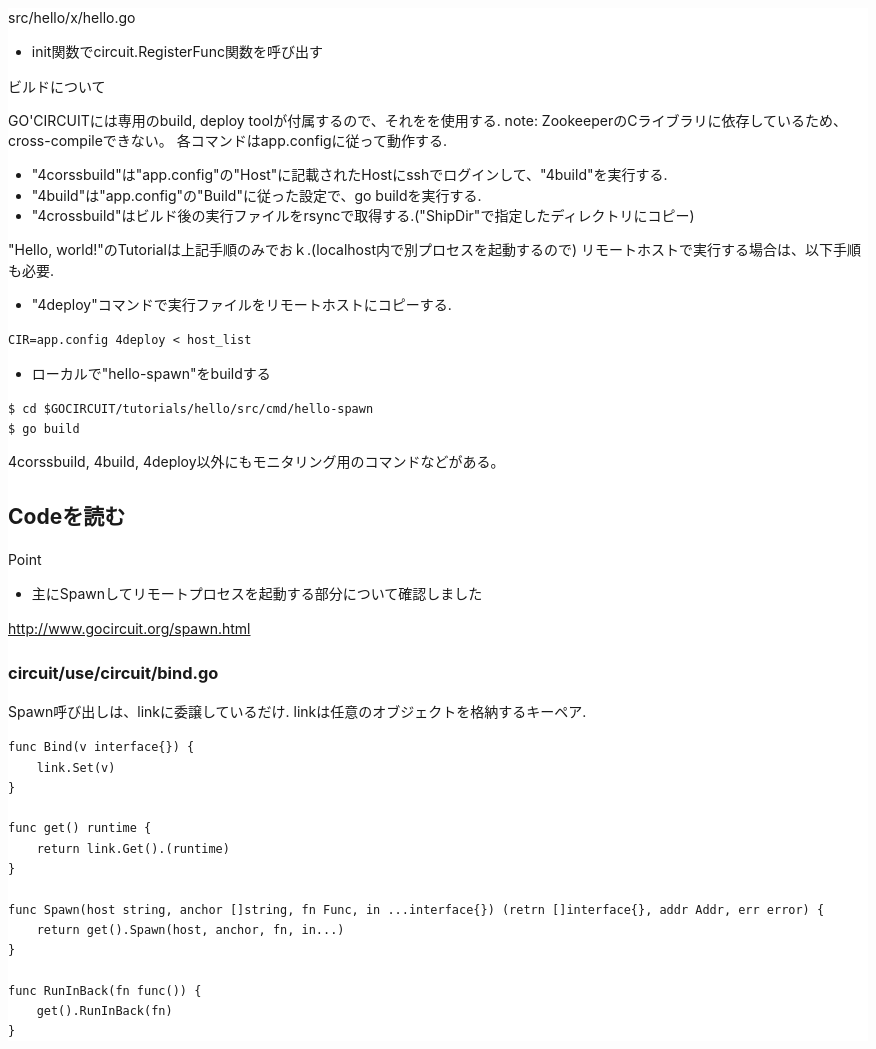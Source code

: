 src/hello/x/hello.go
- init関数でcircuit.RegisterFunc関数を呼び出す


ビルドについて

GO'CIRCUITには専用のbuild, deploy toolが付属するので、それをを使用する.
note: ZookeeperのCライブラリに依存しているため、cross-compileできない。
各コマンドはapp.configに従って動作する.

- "4corssbuild"は"app.config"の"Host"に記載されたHostにsshでログインして、"4build"を実行する.
- "4build"は"app.config"の"Build"に従った設定で、go buildを実行する.
- "4crossbuild"はビルド後の実行ファイルをrsyncで取得する.("ShipDir"で指定したディレクトリにコピー)

"Hello, world!"のTutorialは上記手順のみでおｋ.(localhost内で別プロセスを起動するので)
リモートホストで実行する場合は、以下手順も必要.

- "4deploy"コマンドで実行ファイルをリモートホストにコピーする.

````
CIR=app.config 4deploy < host_list
````

- ローカルで"hello-spawn"をbuildする

````
$ cd $GOCIRCUIT/tutorials/hello/src/cmd/hello-spawn
$ go build
````

4corssbuild, 4build, 4deploy以外にもモニタリング用のコマンドなどがある。


## Codeを読む

Point
- 主にSpawnしてリモートプロセスを起動する部分について確認しました

http://www.gocircuit.org/spawn.html

### circuit/use/circuit/bind.go

Spawn呼び出しは、linkに委譲しているだけ.
linkは任意のオブジェクトを格納するキーペア.

````
func Bind(v interface{}) {
	link.Set(v)
}

func get() runtime {
	return link.Get().(runtime)
}

func Spawn(host string, anchor []string, fn Func, in ...interface{}) (retrn []interface{}, addr Addr, err error) {
	return get().Spawn(host, anchor, fn, in...)
}

func RunInBack(fn func()) {
	get().RunInBack(fn)
}
````
